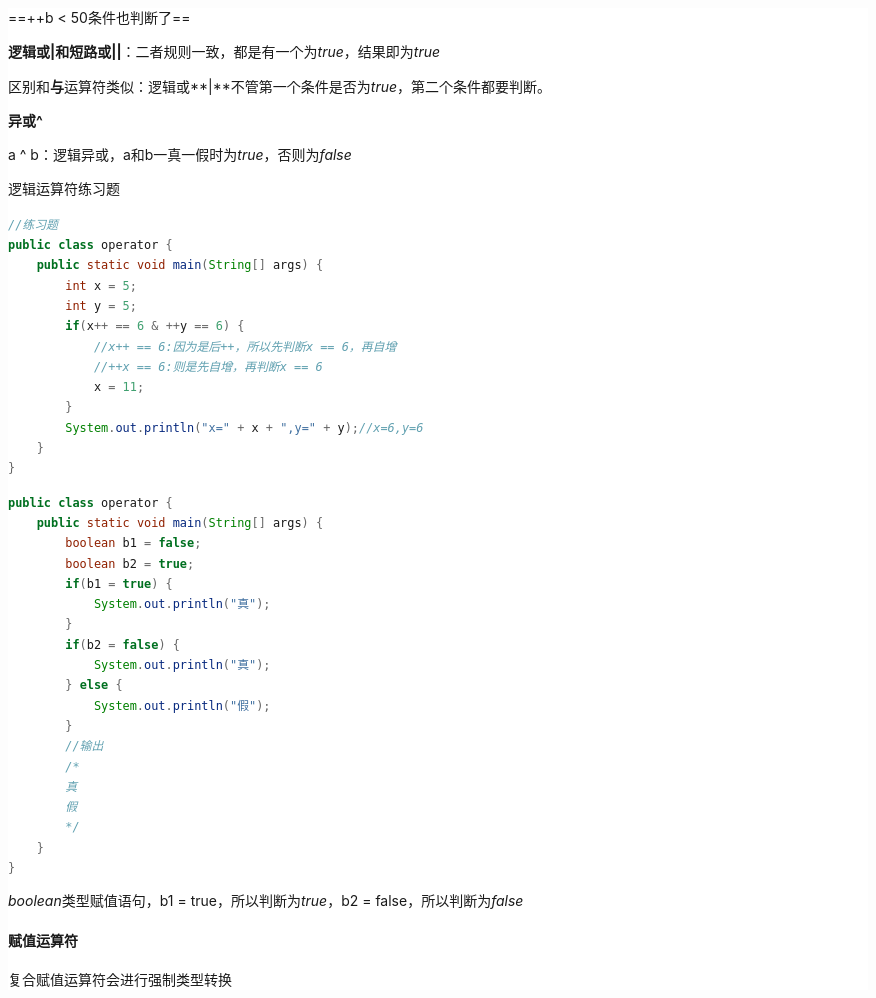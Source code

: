 ==++b < 50条件也判断了==

**逻辑或|和短路或||**：二者规则一致，都是有一个为*true*，结果即为*true*

区别和**与**运算符类似：逻辑或**|**不管第一个条件是否为*true*，第二个条件都要判断。

**异或^**

a ^ b：逻辑异或，a和b一真一假时为*true*，否则为*false*

逻辑运算符练习题

```java
//练习题
public class operator {
	public static void main(String[] args) {
		int x = 5;
		int y = 5;
		if(x++ == 6 & ++y == 6) {
            //x++ == 6:因为是后++，所以先判断x == 6，再自增
			//++x == 6:则是先自增，再判断x == 6
            x = 11;
		}
		System.out.println("x=" + x + ",y=" + y);//x=6,y=6
	}
}
```

```java
public class operator {
	public static void main(String[] args) {
		boolean b1 = false;
		boolean b2 = true;
		if(b1 = true) {
			System.out.println("真");
		}
		if(b2 = false) {
			System.out.println("真");
		} else {
			System.out.println("假");
		}
		//输出
		/*
		真
		假
		*/
	}
}
```

*boolean*类型赋值语句，b1 = true，所以判断为*true*，b2 = false，所以判断为*false*

#### 赋值运算符

复合赋值运算符会进行强制类型转换
